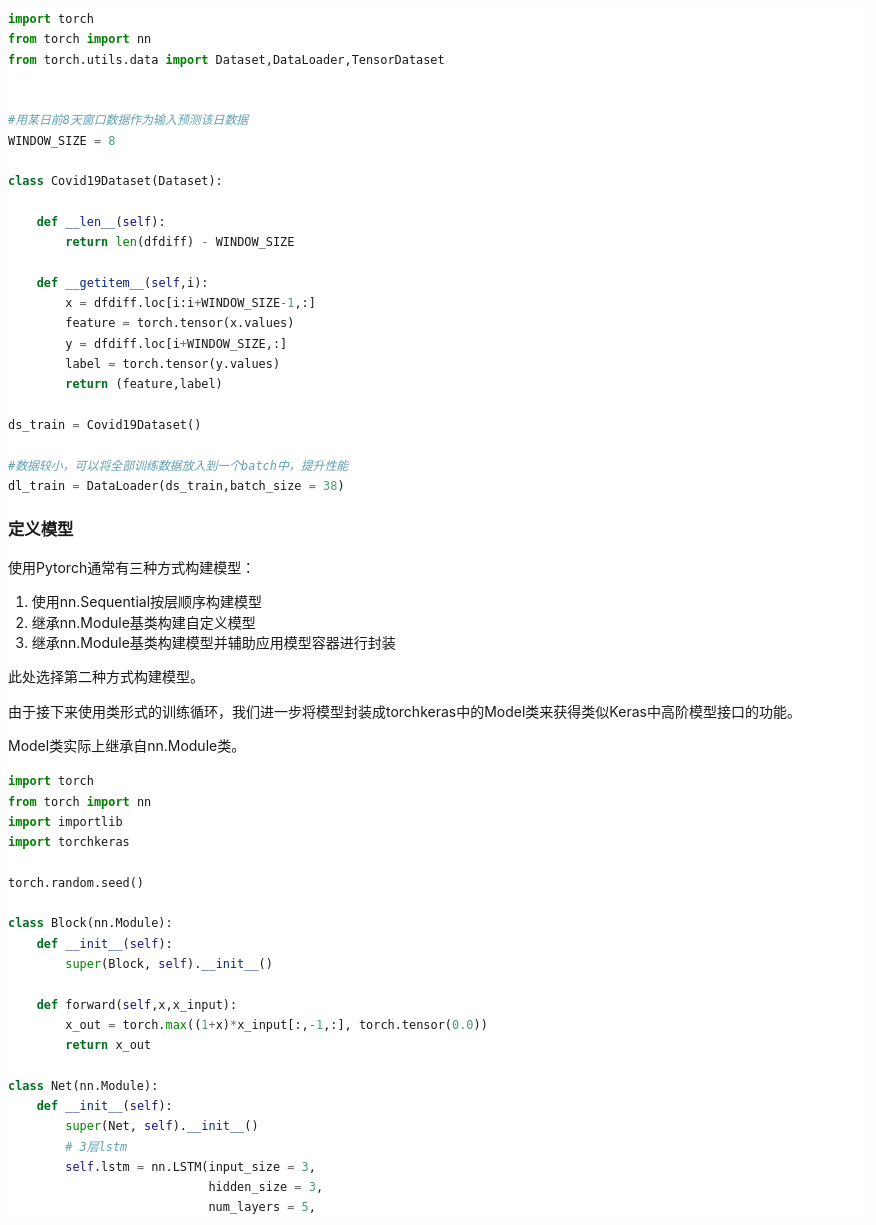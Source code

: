 
```python
import torch 
from torch import nn 
from torch.utils.data import Dataset,DataLoader,TensorDataset


#用某日前8天窗口数据作为输入预测该日数据
WINDOW_SIZE = 8

class Covid19Dataset(Dataset):
        
    def __len__(self):
        return len(dfdiff) - WINDOW_SIZE
    
    def __getitem__(self,i):
        x = dfdiff.loc[i:i+WINDOW_SIZE-1,:]
        feature = torch.tensor(x.values)
        y = dfdiff.loc[i+WINDOW_SIZE,:]
        label = torch.tensor(y.values)
        return (feature,label)
    
ds_train = Covid19Dataset()

#数据较小，可以将全部训练数据放入到一个batch中，提升性能
dl_train = DataLoader(ds_train,batch_size = 38)
```



### 定义模型

使用Pytorch通常有三种方式构建模型：

1. 使用nn.Sequential按层顺序构建模型
2. 继承nn.Module基类构建自定义模型
3. 继承nn.Module基类构建模型并辅助应用模型容器进行封装

此处选择第二种方式构建模型。

由于接下来使用类形式的训练循环，我们进一步将模型封装成torchkeras中的Model类来获得类似Keras中高阶模型接口的功能。

Model类实际上继承自nn.Module类。


```python
import torch
from torch import nn 
import importlib 
import torchkeras 

torch.random.seed()

class Block(nn.Module):
    def __init__(self):
        super(Block, self).__init__()
    
    def forward(self,x,x_input):
        x_out = torch.max((1+x)*x_input[:,-1,:], torch.tensor(0.0))
        return x_out
    
class Net(nn.Module):
    def __init__(self):
        super(Net, self).__init__()
        # 3层lstm
        self.lstm = nn.LSTM(input_size = 3,
                            hidden_size = 3,
                            num_layers = 5,
```